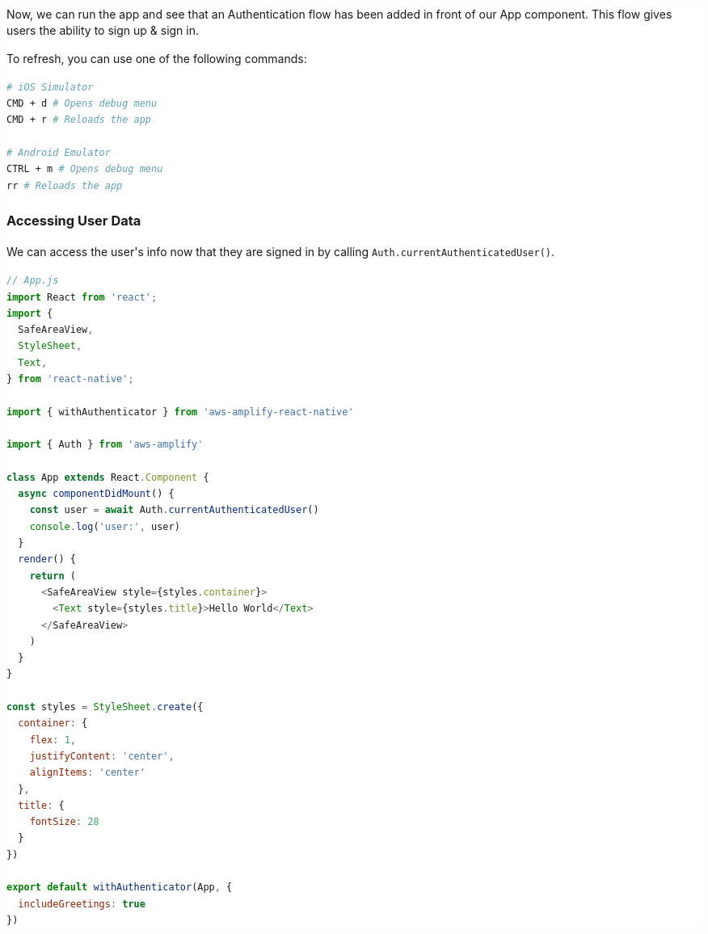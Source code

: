 Now, we can run the app and see that an Authentication flow has been added in front of our App component. This flow gives users the ability to sign up & sign in.

To refresh, you can use one of the following commands:

```sh
# iOS Simulator
CMD + d # Opens debug menu
CMD + r # Reloads the app

# Android Emulator
CTRL + m # Opens debug menu
rr # Reloads the app
```

### Accessing User Data

We can access the user's info now that they are signed in by calling `Auth.currentAuthenticatedUser()`.

```js
// App.js
import React from 'react';
import {
  SafeAreaView,
  StyleSheet,
  Text,
} from 'react-native';

import { withAuthenticator } from 'aws-amplify-react-native'

import { Auth } from 'aws-amplify' 

class App extends React.Component {
  async componentDidMount() {
    const user = await Auth.currentAuthenticatedUser()
    console.log('user:', user)
  }
  render() {
    return (
      <SafeAreaView style={styles.container}>
        <Text style={styles.title}>Hello World</Text>
      </SafeAreaView>
    )
  }
}

const styles = StyleSheet.create({
  container: {
    flex: 1,
    justifyContent: 'center',
    alignItems: 'center'
  },
  title: {
    fontSize: 28
  }
})

export default withAuthenticator(App, {
  includeGreetings: true
})
```

